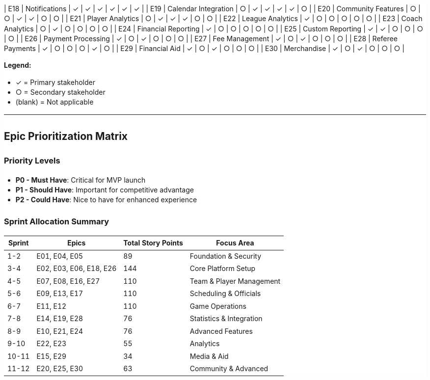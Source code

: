 | E18 | Notifications | ✓ | ✓ | ✓ | ✓ | ✓ | ✓ |
| E19 | Calendar Integration | ○ | ✓ | ✓ | ✓ | ✓ | ○ |
| E20 | Community Features | ○ | ○ | ✓ | ✓ | ○ | ○ |
| E21 | Player Analytics | ○ | ✓ | ✓ | ✓ | ○ | ○ |
| E22 | League Analytics | ✓ | ○ | ○ | ○ | ○ | ○ |
| E23 | Coach Analytics | ○ | ✓ | ○ | ○ | ○ | ○ |
| E24 | Financial Reporting | ✓ | ○ | ○ | ○ | ○ | ○ |
| E25 | Custom Reporting | ✓ | ✓ | ○ | ○ | ○ | ○ |
| E26 | Payment Processing | ✓ | ○ | ✓ | ○ | ○ | ○ |
| E27 | Fee Management | ✓ | ○ | ✓ | ○ | ○ | ○ |
| E28 | Referee Payments | ✓ | ○ | ○ | ○ | ✓ | ○ |
| E29 | Financial Aid | ✓ | ○ | ✓ | ○ | ○ | ○ |
| E30 | Merchandise | ✓ | ○ | ✓ | ○ | ○ | ○ |

**Legend:**
- ✓ = Primary stakeholder
- ○ = Secondary stakeholder
- (blank) = Not applicable

---

## Epic Prioritization Matrix

### Priority Levels
- **P0 - Must Have**: Critical for MVP launch
- **P1 - Should Have**: Important for competitive advantage
- **P2 - Could Have**: Nice to have for enhanced experience

### Sprint Allocation Summary

| Sprint | Epics | Total Story Points | Focus Area |
|--------|-------|-------------------|------------|
| 1-2 | E01, E04, E05 | 89 | Foundation & Security |
| 3-4 | E02, E03, E06, E18, E26 | 144 | Core Platform Setup |
| 4-5 | E07, E08, E16, E27 | 110 | Team & Player Management |
| 5-6 | E09, E13, E17 | 110 | Scheduling & Officials |
| 6-7 | E11, E12 | 110 | Game Operations |
| 7-8 | E14, E19, E28 | 76 | Statistics & Integration |
| 8-9 | E10, E21, E24 | 76 | Advanced Features |
| 9-10 | E22, E23 | 55 | Analytics |
| 10-11 | E15, E29 | 34 | Media & Aid |
| 11-12 | E20, E25, E30 | 63 | Community & Advanced |
